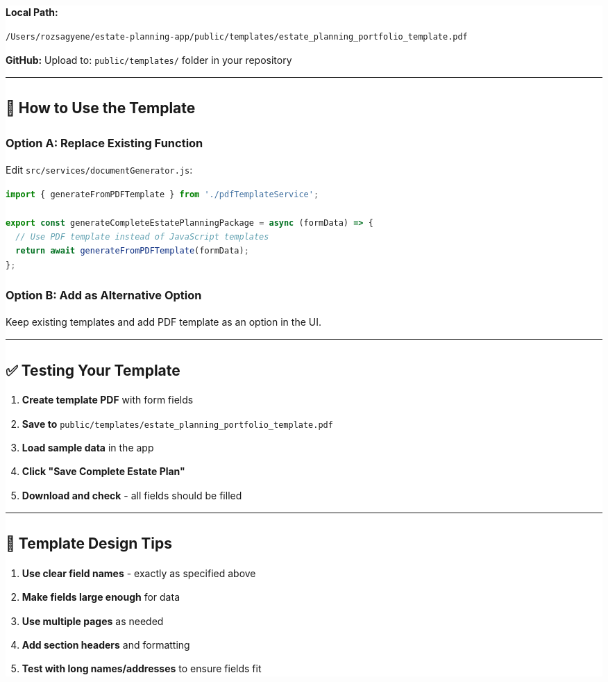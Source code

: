 **Local Path:**
```
/Users/rozsagyene/estate-planning-app/public/templates/estate_planning_portfolio_template.pdf
```

**GitHub:**
Upload to: `public/templates/` folder in your repository

---

## 🔧 How to Use the Template

### Option A: Replace Existing Function

Edit `src/services/documentGenerator.js`:

```javascript
import { generateFromPDFTemplate } from './pdfTemplateService';

export const generateCompleteEstatePlanningPackage = async (formData) => {
  // Use PDF template instead of JavaScript templates
  return await generateFromPDFTemplate(formData);
};
```

### Option B: Add as Alternative Option

Keep existing templates and add PDF template as an option in the UI.

---

## ✅ Testing Your Template

1. **Create template PDF** with form fields

2. **Save to** `public/templates/estate_planning_portfolio_template.pdf`

3. **Load sample data** in the app

4. **Click "Save Complete Estate Plan"**

5. **Download and check** - all fields should be filled

---

## 🎨 Template Design Tips

1. **Use clear field names** - exactly as specified above

2. **Make fields large enough** for data

3. **Use multiple pages** as needed

4. **Add section headers** and formatting

5. **Test with long names/addresses** to ensure fields fit

